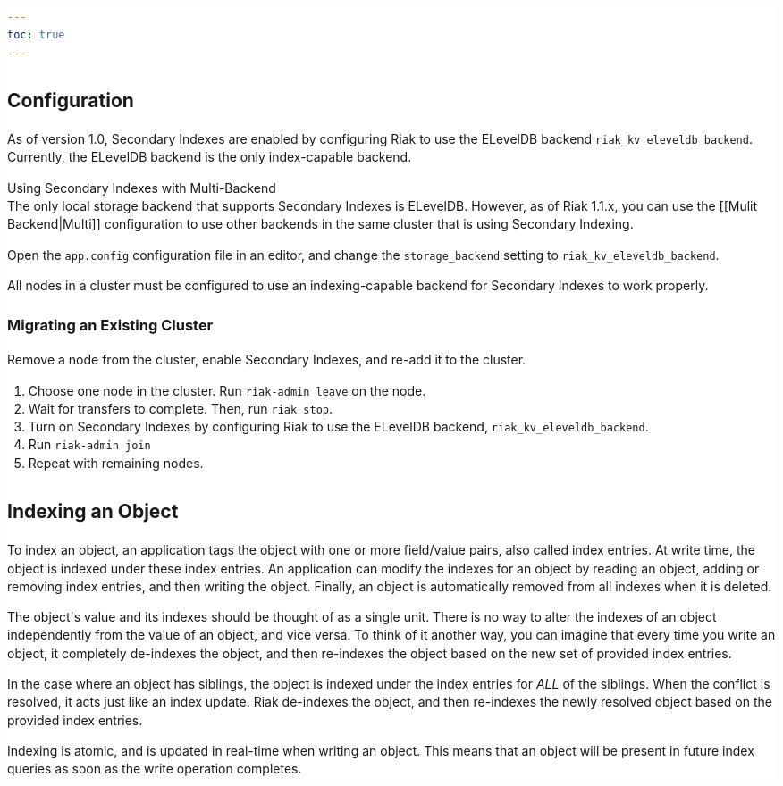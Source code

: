 ```yaml
---
toc: true
---
```


## Configuration

As of version 1.0, Secondary Indexes are enabled by configuring Riak to use the ELevelDB backend `riak_kv_eleveldb_backend`. Currently, the ELevelDB backend is the only index-capable backend.  

<div class="info">
<div class="title">Using Secondary Indexes with Multi-Backend</div>
The only local storage backend that supports Secondary Indexes is ELevelDB. However, as of Riak 1.1.x, you can use the [[Mulit Backend|Multi]] configuration to use other backends in the same cluster that is using Secondary Indexing.  
</div>	

Open the `app.config` configuration file in an editor, and change the `storage_backend` setting to `riak_kv_eleveldb_backend`.

All nodes in a cluster must be configured to use an indexing-capable backend for Secondary Indexes to work properly.

### Migrating an Existing Cluster

Remove a node from the cluster, enable Secondary Indexes, and re-add it to the cluster.

1. Choose one node in the cluster. Run `riak-admin leave` on the node. 
2. Wait for transfers to complete. Then, run `riak stop`.
3. Turn on Secondary Indexes by configuring Riak to use the ELevelDB backend, `riak_kv_eleveldb_backend`.
4. Run `riak-admin join`
5. Repeat with remaining nodes.

## Indexing an Object

To index an object, an application tags the object with one or more field/value pairs, also called index entries. At write time, the object is indexed under these index entries. An application can modify the indexes for an object by reading an object, adding or removing index entries, and then writing the object. Finally, an object is automatically removed from all indexes when it is deleted.

The object's value and its indexes should be thought of as a single unit. There is no way to alter the indexes of an object independently from the value of an object, and vice versa. To think of it another way, you can imagine that every time you write an object, it completely de-indexes the object, and then re-indexes the object based on the new set of provided index entries.

In the case where an object has siblings, the object is indexed under the index entries for *ALL* of the siblings. When the conflict is resolved, it acts just like an index update. Riak de-indexes the object, and then re-indexes the newly resolved object based on the provided index entries.

Indexing is atomic, and is updated in real-time when writing an object. This means that an object will be present in future index queries as soon as the write operation completes.
